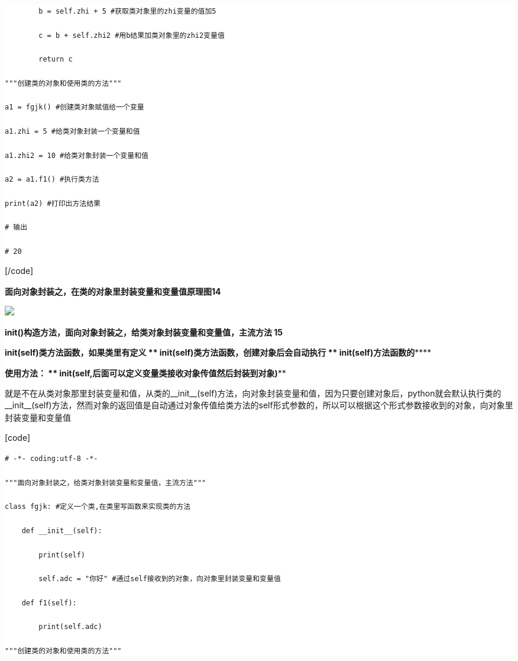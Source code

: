             b = self.zhi + 5 #获取类对象里的zhi变量的值加5

            c = b + self.zhi2 #用b结果加类对象里的zhi2变量值

            return c

    """创建类的对象和使用类的方法"""

    a1 = fgjk() #创建类对象赋值给一个变量

    a1.zhi = 5 #给类对象封装一个变量和值

    a1.zhi2 = 10 #给类对象封装一个变量和值

    a2 = a1.f1() #执行类方法

    print(a2) #打印出方法结果

    # 输出

    # 20
[/code]

**面向对象封装之，在类的对象里封装变量和变量值原理图14**

**![](https://images2015.cnblogs.com/blog/955761/201609/955761-20160917121545570-1705522176.png)**



**__init__()构造方法，面向对象封装之，给类对象封装变量和变量值，主流方法 15**

****__init__(self)类方法函数，如果类里有定义 ** **__init__(self)类方法函数，创建对象后会自动执行 **
**__init__(self)方法函数的************

************使用方法： ** **__init__(self,后面可以定义变量类接收对象传值然后封装到对象)****************

就是不在从类对象那里封装变量和值，从类的__init__(self)方法，向对象封装变量和值，因为只要创建对象后，python就会默认执行类的__init__(self)方法，然而对象的返回值是自动通过对象传值给类方法的self形式参数的，所以可以根据这个形式参数接收到的对象，向对象里封装变量和变量值

[code]

    # -*- coding:utf-8 -*-

    """面向对象封装之，给类对象封装变量和变量值，主流方法"""

    class fgjk: #定义一个类,在类里写函数来实现类的方法

        def __init__(self):

            print(self)

            self.adc = "你好" #通过self接收到的对象，向对象里封装变量和变量值

        def f1(self):

            print(self.adc)

    """创建类的对象和使用类的方法"""
